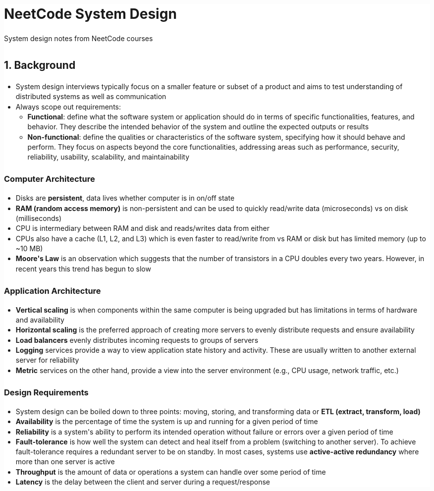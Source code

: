 # NeetCode System Design

System design notes from NeetCode courses

## 1. Background

- System design interviews typically focus on a smaller feature or subset of a product and aims to test understanding of distributed systems as well as communication
- Always scope out requirements:
  - **Functional**: define what the software system or application should do in terms of specific functionalities, features, and behavior. They describe the intended behavior of the system and outline the expected outputs or results
  - **Non-functional**: define the qualities or characteristics of the software system, specifying how it should behave and perform. They focus on aspects beyond the core functionalities, addressing areas such as performance, security, reliability, usability, scalability, and maintainability

### Computer Architecture

- Disks are **persistent**, data lives whether computer is in on/off state
- **RAM (random access memory)** is non-persistent and can be used to quickly read/write data (microseconds) vs on disk (milliseconds)
- CPU is intermediary between RAM and disk and reads/writes data from either
- CPUs also have a cache (L1, L2, and L3) which is even faster to read/write from vs RAM or disk but has limited memory (up to ~10 MB)
- **Moore's Law** is an observation which suggests that the number of transistors in a CPU doubles every two years. However, in recent years this trend has begun to slow

### Application Architecture

- **Vertical scaling** is when components within the same computer is being upgraded but has limitations in terms of hardware and availability
- **Horizontal scaling** is the preferred approach of creating more servers to evenly distribute requests and ensure availability
- **Load balancers** evenly distributes incoming requests to groups of servers
- **Logging** services provide a way to view application state history and activity. These are usually written to another external server for reliability
- **Metric** services on the other hand, provide a view into the server environment (e.g., CPU usage, network traffic, etc.)

### Design Requirements

- System design can be boiled down to three points: moving, storing, and transforming data or **ETL (extract, transform, load)**
- **Availability** is the percentage of time the system is up and running for a given period of time
- **Reliability** is a system's ability to perform its intended operation without failure or errors over a given period of time
- **Fault-tolerance** is how well the system can detect and heal itself from a problem (switching to another server). To achieve fault-tolerance requires a redundant server to be on standby. In most cases, systems use **active-active redundancy** where more than one server is active
- **Throughput** is the amount of data or operations a system can handle over some period of time
- **Latency** is the delay between the client and server during a request/response
